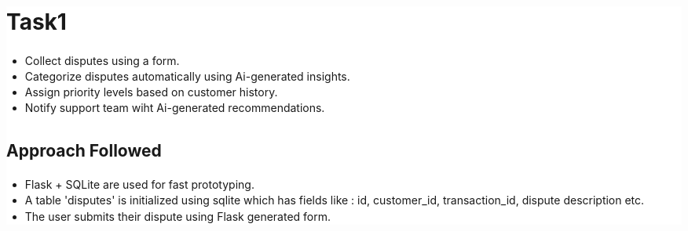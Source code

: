 # Task1 
- Collect disputes using a form. 
- Categorize disputes automatically using Ai-generated insights. 
- Assign priority levels based on customer history. 
- Notify support team wiht Ai-generated recommendations. 

## Approach Followed 
- Flask + SQLite are used for fast prototyping.
- A table 'disputes' is initialized using sqlite which has fields like : id, customer_id, transaction_id, dispute description etc. 
- The user submits their dispute using Flask generated form. 

<p float="left">